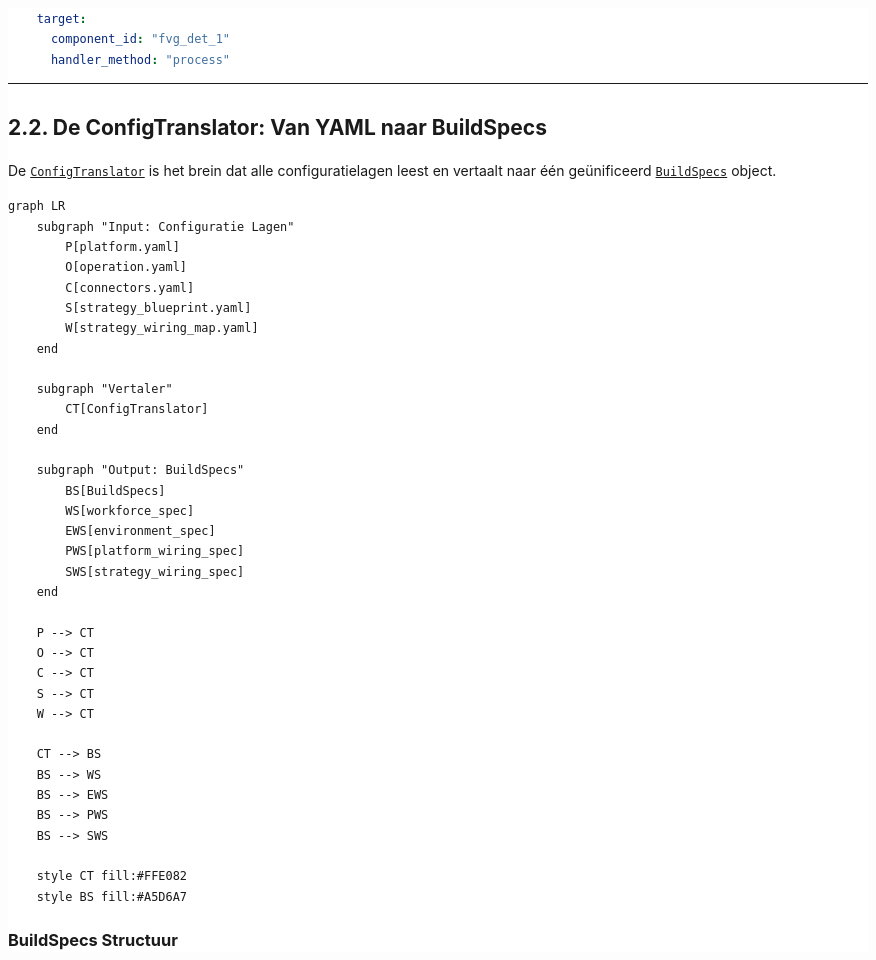 ```yaml
    target:
      component_id: "fvg_det_1"
      handler_method: "process"
```

---

## 2.2. De ConfigTranslator: Van YAML naar BuildSpecs

De [`ConfigTranslator`](backend/config/translator.py) is het brein dat alle configuratielagen leest en vertaalt naar één geünificeerd [`BuildSpecs`](backend/assembly/build_specs.py) object.

```mermaid
graph LR
    subgraph "Input: Configuratie Lagen"
        P[platform.yaml]
        O[operation.yaml]
        C[connectors.yaml]
        S[strategy_blueprint.yaml]
        W[strategy_wiring_map.yaml]
    end
    
    subgraph "Vertaler"
        CT[ConfigTranslator]
    end
    
    subgraph "Output: BuildSpecs"
        BS[BuildSpecs]
        WS[workforce_spec]
        EWS[environment_spec]
        PWS[platform_wiring_spec]
        SWS[strategy_wiring_spec]
    end
    
    P --> CT
    O --> CT
    C --> CT
    S --> CT
    W --> CT
    
    CT --> BS
    BS --> WS
    BS --> EWS
    BS --> PWS
    BS --> SWS
    
    style CT fill:#FFE082
    style BS fill:#A5D6A7
```

### BuildSpecs Structuur
